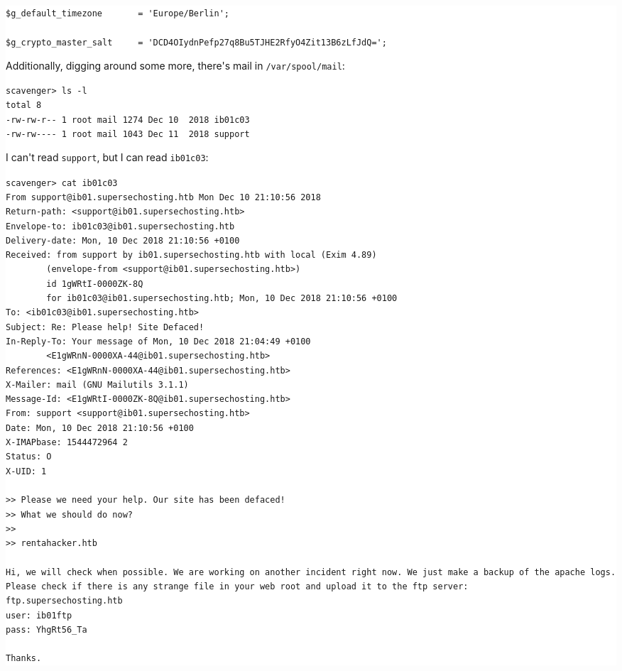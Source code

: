     $g_default_timezone       = 'Europe/Berlin';

    $g_crypto_master_salt     = 'DCD4OIydnPefp27q8Bu5TJHE2RfyO4Zit13B6zLfJdQ=';



Additionally, digging around some more, there's mail in
`/var/spool/mail`:



    scavenger> ls -l
    total 8
    -rw-rw-r-- 1 root mail 1274 Dec 10  2018 ib01c03
    -rw-rw---- 1 root mail 1043 Dec 11  2018 support



I can't read `support`, but I can read `ib01c03`:



    scavenger> cat ib01c03       
    From support@ib01.supersechosting.htb Mon Dec 10 21:10:56 2018
    Return-path: <support@ib01.supersechosting.htb>
    Envelope-to: ib01c03@ib01.supersechosting.htb
    Delivery-date: Mon, 10 Dec 2018 21:10:56 +0100
    Received: from support by ib01.supersechosting.htb with local (Exim 4.89)
            (envelope-from <support@ib01.supersechosting.htb>)
            id 1gWRtI-0000ZK-8Q
            for ib01c03@ib01.supersechosting.htb; Mon, 10 Dec 2018 21:10:56 +0100
    To: <ib01c03@ib01.supersechosting.htb>
    Subject: Re: Please help! Site Defaced!
    In-Reply-To: Your message of Mon, 10 Dec 2018 21:04:49 +0100
            <E1gWRnN-0000XA-44@ib01.supersechosting.htb>
    References: <E1gWRnN-0000XA-44@ib01.supersechosting.htb>
    X-Mailer: mail (GNU Mailutils 3.1.1)
    Message-Id: <E1gWRtI-0000ZK-8Q@ib01.supersechosting.htb>
    From: support <support@ib01.supersechosting.htb>
    Date: Mon, 10 Dec 2018 21:10:56 +0100
    X-IMAPbase: 1544472964 2
    Status: O
    X-UID: 1

    >> Please we need your help. Our site has been defaced!
    >> What we should do now?
    >>
    >> rentahacker.htb

    Hi, we will check when possible. We are working on another incident right now. We just make a backup of the apache logs.
    Please check if there is any strange file in your web root and upload it to the ftp server:
    ftp.supersechosting.htb
    user: ib01ftp
    pass: YhgRt56_Ta

    Thanks.

